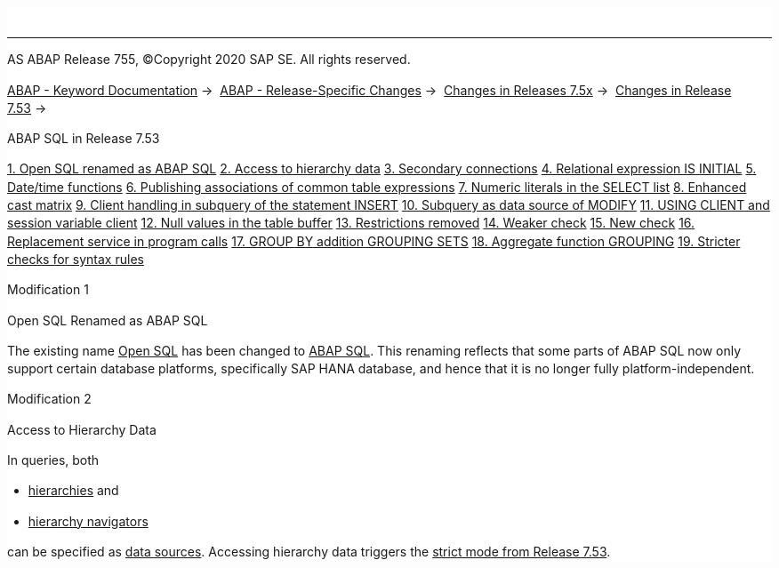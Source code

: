   

* * *

AS ABAP Release 755, ©Copyright 2020 SAP SE. All rights reserved.

[ABAP - Keyword Documentation](https://help.sap.com/doc/abapdocu_755_index_htm/7.55/en-US/abenabap.htm) →  [ABAP - Release-Specific Changes](https://help.sap.com/doc/abapdocu_755_index_htm/7.55/en-US/abennews.htm) →  [Changes in Releases 7.5x](https://help.sap.com/doc/abapdocu_755_index_htm/7.55/en-US/abennews-75.htm) →  [Changes in Release 7.53](https://help.sap.com/doc/abapdocu_755_index_htm/7.55/en-US/abennews-753.htm) → 

ABAP SQL in Release 7.53

[1\. Open SQL renamed as ABAP SQL](#!ABAP_MODIFICATION_1@1@)
[2\. Access to hierarchy data](#!ABAP_MODIFICATION_2@2@)
[3\. Secondary connections](#!ABAP_MODIFICATION_3@3@)
[4\. Relational expression IS INITIAL](#!ABAP_MODIFICATION_4@4@)
[5\. Date/time functions](#!ABAP_MODIFICATION_5@5@)
[6\. Publishing associations of common table expressions](#!ABAP_MODIFICATION_6@6@)
[7\. Numeric literals in the SELECT list](#!ABAP_MODIFICATION_7@7@)
[8\. Enhanced cast matrix](#!ABAP_MODIFICATION_8@8@)
[9\. Client handling in subquery of the statement INSERT](#!ABAP_MODIFICATION_9@9@)
[10\. Subquery as data source of MODIFY](#!ABAP_MODIFICATION_10@10@)
[11\. USING CLIENT and session variable client](#!ABAP_MODIFICATION_11@11@)
[12\. Null values in the table buffer](#!ABAP_MODIFICATION_12@12@)
[13\. Restrictions removed](#!ABAP_MODIFICATION_13@13@)
[14\. Weaker check](#!ABAP_MODIFICATION_14@14@)
[15\. New check](#!ABAP_MODIFICATION_15@15@)
[16\. Replacement service in program calls](#!ABAP_MODIFICATION_16@16@)
[17\. GROUP BY addition GROUPING SETS](#!ABAP_MODIFICATION_17@17@)
[18\. Aggregate function GROUPING](#!ABAP_MODIFICATION_18@18@)
[19\. Stricter checks for syntax rules](#!ABAP_MODIFICATION_19@19@)

Modification 1

Open SQL Renamed as ABAP SQL

The existing name [Open SQL](https://help.sap.com/doc/abapdocu_755_index_htm/7.55/en-US/abenopen_sql_old_glosry.htm "Glossary Entry") has been changed to [ABAP SQL](https://help.sap.com/doc/abapdocu_755_index_htm/7.55/en-US/abenabap_sql_glosry.htm "Glossary Entry"). This renaming reflects that some parts of ABAP SQL now only support certain database platforms, specifically SAP HANA database, and hence that it is no longer fully platform-independent.

Modification 2

Access to Hierarchy Data

In queries, both

-   [hierarchies](https://help.sap.com/doc/abapdocu_755_index_htm/7.55/en-US/abenselect_hierarchy.htm) and

-   [hierarchy navigators](https://help.sap.com/doc/abapdocu_755_index_htm/7.55/en-US/abenselect_hierarchy_navigators.htm)

can be specified as [data sources](https://help.sap.com/doc/abapdocu_755_index_htm/7.55/en-US/abapselect_data_source.htm). Accessing hierarchy data triggers the [strict mode from Release 7.53](https://help.sap.com/doc/abapdocu_755_index_htm/7.55/en-US/abenopensql_strict_mode_753.htm).
